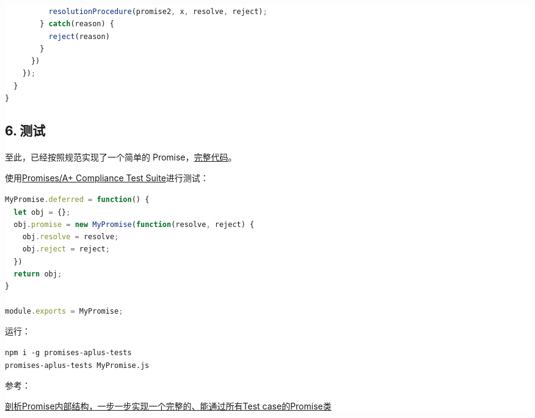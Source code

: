 ```javascript
          resolutionProcedure(promise2, x, resolve, reject);
        } catch(reason) {
          reject(reason)
        }
      })
    });
  }
}
```

## 6. 测试

至此，已经按照规范实现了一个简单的 Promise，[完整代码](https://github.com/LuanMingyang/Blog/blob/master/code/JavaScript/MyPromise.js)。

使用[Promises/A+ Compliance Test Suite](https://github.com/promises-aplus/promises-tests)进行测试：

```javascript
MyPromise.deferred = function() {
  let obj = {};
  obj.promise = new MyPromise(function(resolve, reject) {
    obj.resolve = resolve;
    obj.reject = reject;
  })
  return obj;
}

module.exports = MyPromise;
```

运行：

```
npm i -g promises-aplus-tests
promises-aplus-tests MyPromise.js
```



参考：

[剖析Promise内部结构，一步一步实现一个完整的、能通过所有Test case的Promise类](https://github.com/xieranmaya/blog/issues/3)

